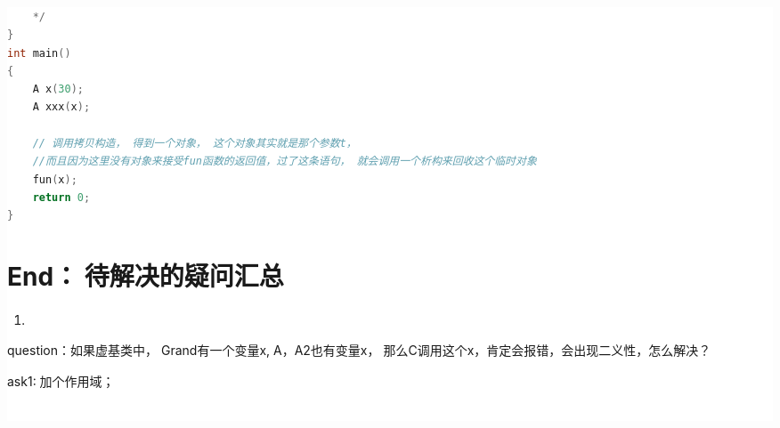 ```cpp
	*/
}
int main()
{	
	A x(30);
	A xxx(x);

	// 调用拷贝构造， 得到一个对象， 这个对象其实就是那个参数t，  
	//而且因为这里没有对象来接受fun函数的返回值，过了这条语句， 就会调用一个析构来回收这个临时对象
	fun(x); 
	return 0;
}

```



# End： 待解决的疑问汇总

1.  

   question：如果虚基类中， Grand有一个变量x, A，A2也有变量x， 那么C调用这个x，肯定会报错，会出现二义性，怎么解决？	

   ask1: 加个作用域；

​	
